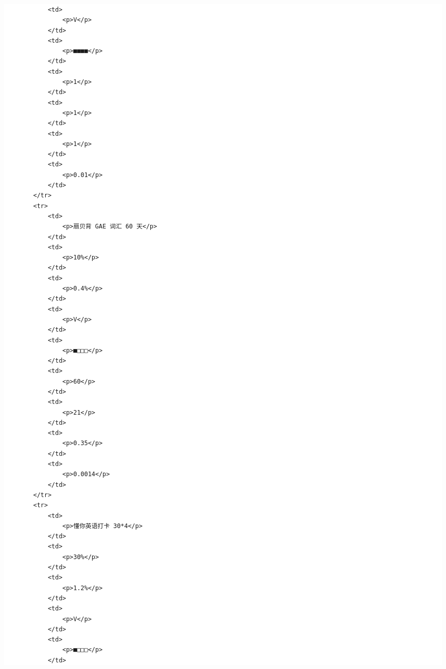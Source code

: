 				<td>
					<p>V</p>
				</td>
				<td>
					<p>■■■■</p>
				</td>
				<td>
					<p>1</p>
				</td>
				<td>
					<p>1</p>
				</td>
				<td>
					<p>1</p>
				</td>
				<td>
					<p>0.01</p>
				</td>
			</tr>
			<tr>
				<td>
					<p>扇贝背 GAE 词汇 60 天</p>
				</td>
				<td>
					<p>10%</p>
				</td>
				<td>
					<p>0.4%</p>
				</td>
				<td>
					<p>V</p>
				</td>
				<td>
					<p>■□□□</p>
				</td>
				<td>
					<p>60</p>
				</td>
				<td>
					<p>21</p>
				</td>
				<td>
					<p>0.35</p>
				</td>
				<td>
					<p>0.0014</p>
				</td>
			</tr>
			<tr>
				<td>
					<p>懂你英语打卡 30*4</p>
				</td>
				<td>
					<p>30%</p>
				</td>
				<td>
					<p>1.2%</p>
				</td>
				<td>
					<p>V</p>
				</td>
				<td>
					<p>■□□□</p>
				</td>